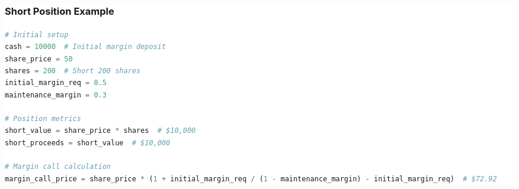 ```python
```

### Short Position Example

```python
# Initial setup
cash = 10000  # Initial margin deposit
share_price = 50
shares = 200  # Short 200 shares
initial_margin_req = 0.5
maintenance_margin = 0.3

# Position metrics
short_value = share_price * shares  # $10,000
short_proceeds = short_value  # $10,000

# Margin call calculation
margin_call_price = share_price * (1 + initial_margin_req / (1 - maintenance_margin) - initial_margin_req)  # $72.92
```